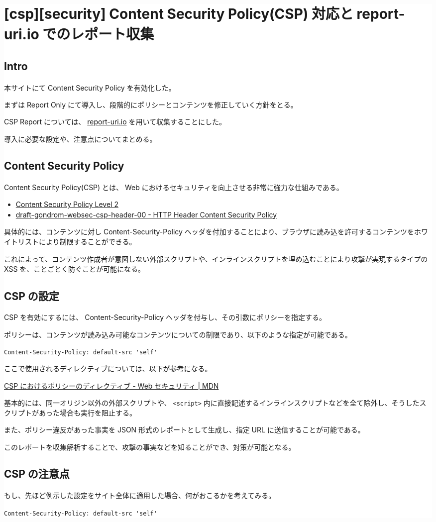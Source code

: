 # [csp][security] Content Security Policy(CSP) 対応と report-uri.io でのレポート収集

## Intro

本サイトにて Content Security Policy を有効化した。

まずは Report Only にて導入し、段階的にポリシーとコンテンツを修正していく方針をとる。

CSP Report については、 [report-uri.io](https://report-uri.io) を用いて収集することにした。

導入に必要な設定や、注意点についてまとめる。


## Content Security Policy

Content Security Policy(CSP) とは、 Web におけるセキュリティを向上させる非常に強力な仕組みである。

- [Content Security Policy Level 2](https://www.w3.org/TR/CSP/)
- [draft-gondrom-websec-csp-header-00 - HTTP Header Content Security Policy](https://tools.ietf.org/html/draft-gondrom-websec-csp-header-00)

具体的には、コンテンツに対し Content-Security-Policy ヘッダを付加することにより、ブラウザに読み込を許可するコンテンツをホワイトリストにより制限することができる。

これによって、コンテンツ作成者が意図しない外部スクリプトや、インラインスクリプトを埋め込むことにより攻撃が実現するタイプの XSS を、ことごとく防ぐことが可能になる。


## CSP の設定

CSP を有効にするには、 Content-Security-Policy ヘッダを付与し、その引数にポリシーを指定する。

ポリシーは、コンテンツが読み込み可能なコンテンツについての制限であり、以下のような指定が可能である。


```http
Content-Security-Policy: default-src 'self'
```

ここで使用されるディレクティブについては、以下が参考になる。

[CSP におけるポリシーのディレクティブ - Web セキュリティ \| MDN](https://developer.mozilla.org/ja/docs/Web/Security/CSP/CSP_policy_directives)

基本的には、同一オリジン以外の外部スクリプトや、 `<script>` 内に直接記述するインラインスクリプトなどを全て除外し、そうしたスクリプトがあった場合も実行を阻止する。

また、ポリシー違反があった事実を JSON 形式のレポートとして生成し、指定 URL に送信することが可能である。

このレポートを収集解析することで、攻撃の事実などを知ることができ、対策が可能となる。


## CSP の注意点

もし、先ほど例示した設定をサイト全体に適用した場合、何がおこるかを考えてみる。


```http
Content-Security-Policy: default-src 'self'
```
